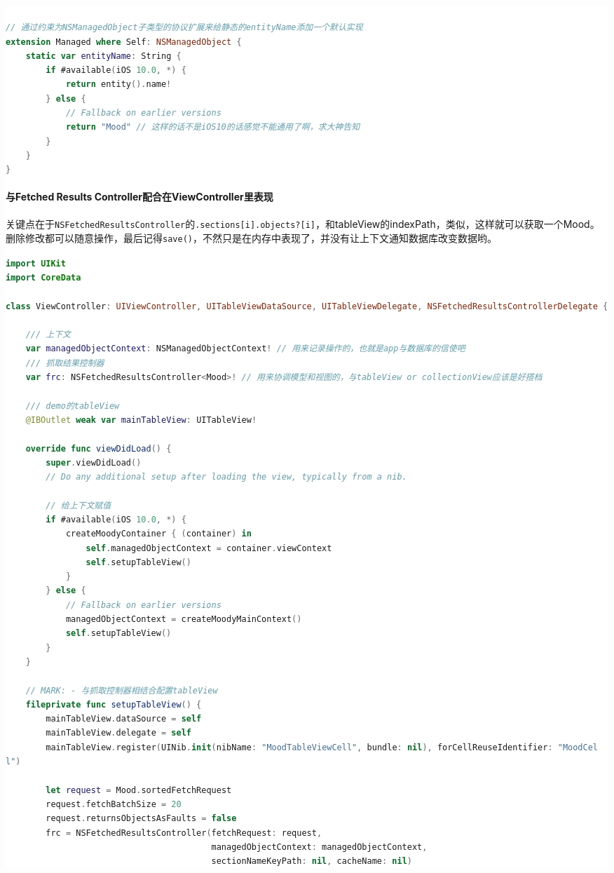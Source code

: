 ```swift

// 通过约束为NSManagedObject子类型的协议扩展来给静态的entityName添加一个默认实现
extension Managed where Self: NSManagedObject {
    static var entityName: String {
        if #available(iOS 10.0, *) {
            return entity().name!
        } else {
            // Fallback on earlier versions
            return "Mood" // 这样的话不是iOS10的话感觉不能通用了啊，求大神告知
        }
    }
}
```

#### 与Fetched Results Controller配合在ViewController里表现

关键点在于`NSFetchedResultsController`的`.sections[i].objects?[i]`，和tableView的indexPath，类似，这样就可以获取一个Mood。  
删除修改都可以随意操作，最后记得`save()`，不然只是在内存中表现了，并没有让上下文通知数据库改变数据哟。

```swift
import UIKit
import CoreData

class ViewController: UIViewController, UITableViewDataSource, UITableViewDelegate, NSFetchedResultsControllerDelegate {
    
    /// 上下文
    var managedObjectContext: NSManagedObjectContext! // 用来记录操作的，也就是app与数据库的信使吧
    /// 抓取结果控制器
    var frc: NSFetchedResultsController<Mood>! // 用来协调模型和视图的，与tableView or collectionView应该是好搭档

    /// demo的tableView
    @IBOutlet weak var mainTableView: UITableView!
    
    override func viewDidLoad() {
        super.viewDidLoad()
        // Do any additional setup after loading the view, typically from a nib.
        
        // 给上下文赋值
        if #available(iOS 10.0, *) {
            createMoodyContainer { (container) in
                self.managedObjectContext = container.viewContext
                self.setupTableView()
            }
        } else {
            // Fallback on earlier versions
            managedObjectContext = createMoodyMainContext()
            self.setupTableView()
        }
    }

    // MARK: - 与抓取控制器相结合配置tableView
    fileprivate func setupTableView() {
        mainTableView.dataSource = self
        mainTableView.delegate = self
        mainTableView.register(UINib.init(nibName: "MoodTableViewCell", bundle: nil), forCellReuseIdentifier: "MoodCell")
        
        let request = Mood.sortedFetchRequest
        request.fetchBatchSize = 20
        request.returnsObjectsAsFaults = false
        frc = NSFetchedResultsController(fetchRequest: request,
                                         managedObjectContext: managedObjectContext,
                                         sectionNameKeyPath: nil, cacheName: nil)
```